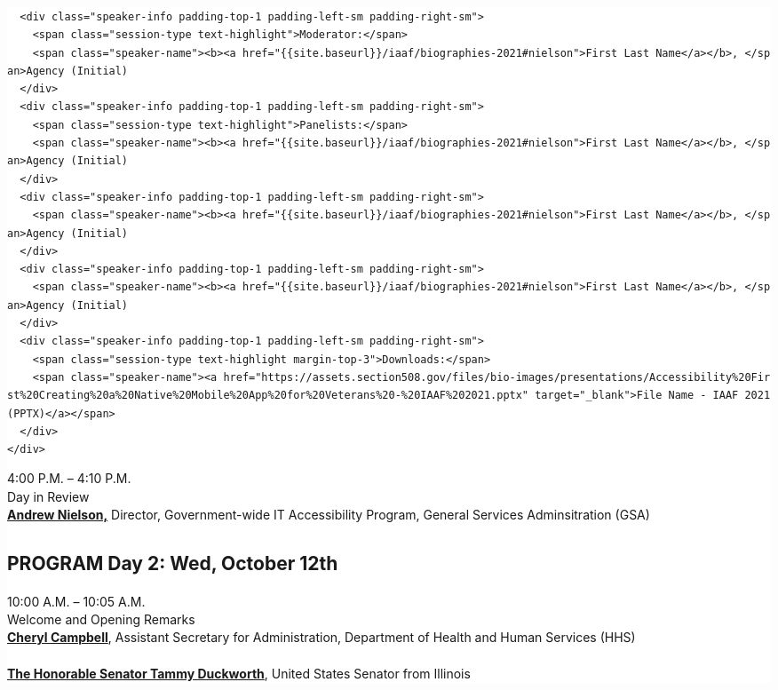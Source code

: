       <div class="speaker-info padding-top-1 padding-left-sm padding-right-sm">
        <span class="session-type text-highlight">Moderator:</span> 
        <span class="speaker-name"><b><a href="{{site.baseurl}}/iaaf/biographies-2021#nielson">First Last Name</a></b>, </span>Agency (Initial)
      </div>
      <div class="speaker-info padding-top-1 padding-left-sm padding-right-sm">
        <span class="session-type text-highlight">Panelists:</span> 
        <span class="speaker-name"><b><a href="{{site.baseurl}}/iaaf/biographies-2021#nielson">First Last Name</a></b>, </span>Agency (Initial)
      </div> 
      <div class="speaker-info padding-top-1 padding-left-sm padding-right-sm">
        <span class="speaker-name"><b><a href="{{site.baseurl}}/iaaf/biographies-2021#nielson">First Last Name</a></b>, </span>Agency (Initial)
      </div>
      <div class="speaker-info padding-top-1 padding-left-sm padding-right-sm">
        <span class="speaker-name"><b><a href="{{site.baseurl}}/iaaf/biographies-2021#nielson">First Last Name</a></b>, </span>Agency (Initial)
      </div>
      <div class="speaker-info padding-top-1 padding-left-sm padding-right-sm">
        <span class="session-type text-highlight margin-top-3">Downloads:</span> 
        <span class="speaker-name"><a href="https://assets.section508.gov/files/bio-images/presentations/Accessibility%20First%20Creating%20a%20Native%20Mobile%20App%20for%20Veterans%20-%20IAAF%202021.pptx" target="_blank">File Name - IAAF 2021 (PPTX)</a></span>
      </div>
    </div>
  </div> 
  <div class="grid-row welcome" id="d1c">
    <div class="desktop:grid-col-3 tablet:grid-col-3 cell navy padding-1">4:00 P.M. – 4:10 P.M. <br><span class="session-type">Day in Review</span></div>
    <div class="desktop:grid-col-9 tablet:grid-col-9 cell ltblue agenda-description padding-1">
      <span class="speaker-name"><b><a href="{{site.baseurl}}/iaaf/biographies-2021#nielson-andrew-gsa">Andrew Nielson,</a></b></span> Director, Government-wide IT Accessibility Program, General Services Adminsitration (GSA)
    </div>
  </div> 
</div> 



<h2 class="font-body-lg" id="progday2">PROGRAM Day 2: Wed, October 12th</h2>
<div class="usa-graphic-list__row container" id="day2">
  <div class="grid-row welcome" id="welcome2">
    <div class="desktop:grid-col-3 tablet:grid-col-3 cell navy padding-1" id="d2w">
      10:00 A.M. – 10:05 A.M.<br><span class="session-type">Welcome and Opening Remarks</span>
    </div>
    <div class="desktop:grid-col-9 tablet:grid-col-9 cell ltblue agenda-description padding-1">
      <span class="speaker-name"><b><a href="{{site.baseurl}}/iaaf/biographies-2021#campbell">Cheryl Campbell</a></b></span>, Assistant Secretary for Administration, Department of Health and Human Services (HHS)
      <br><br>
      <span class="speaker-name"><b><a href="{{site.baseurl}}/iaaf/biographies-2021#duckworth">The Honorable Senator Tammy Duckworth</a></b></span>, United States Senator from Illinois
    </div>
  </div>
  